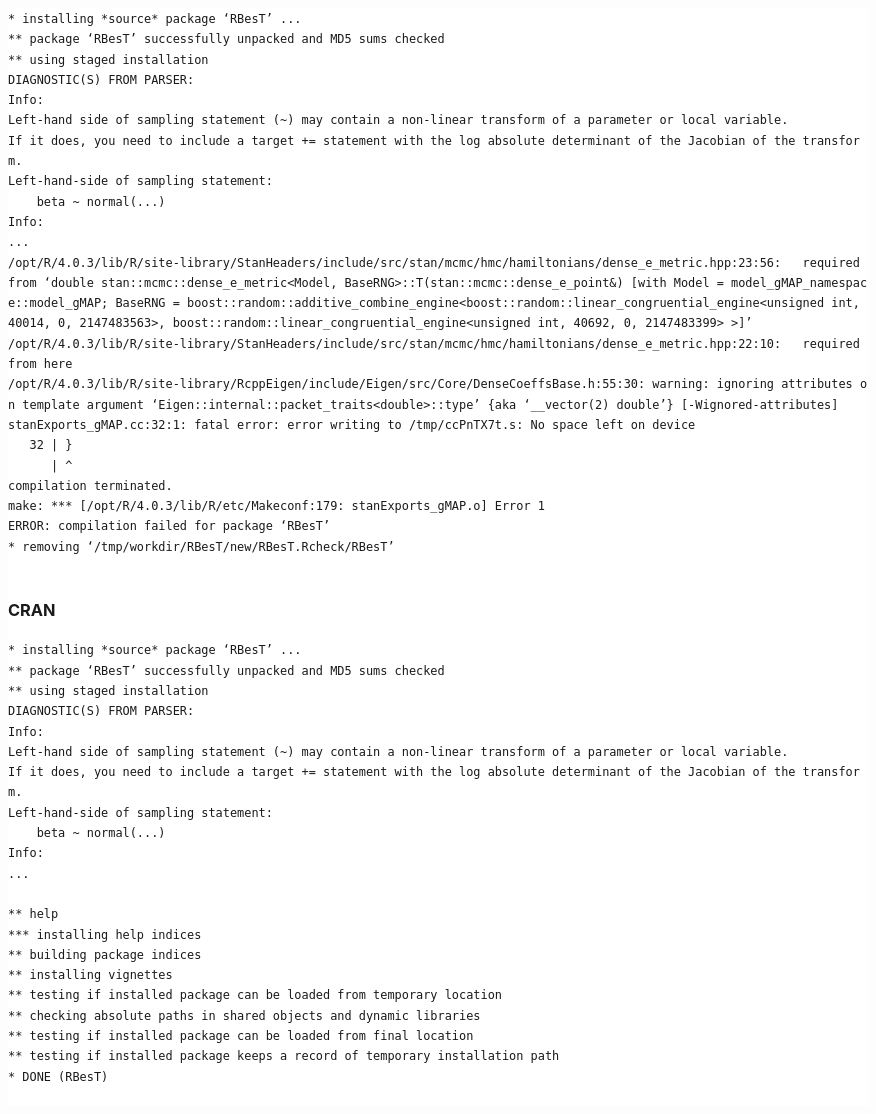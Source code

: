 ```
* installing *source* package ‘RBesT’ ...
** package ‘RBesT’ successfully unpacked and MD5 sums checked
** using staged installation
DIAGNOSTIC(S) FROM PARSER:
Info:
Left-hand side of sampling statement (~) may contain a non-linear transform of a parameter or local variable.
If it does, you need to include a target += statement with the log absolute determinant of the Jacobian of the transform.
Left-hand-side of sampling statement:
    beta ~ normal(...)
Info:
...
/opt/R/4.0.3/lib/R/site-library/StanHeaders/include/src/stan/mcmc/hmc/hamiltonians/dense_e_metric.hpp:23:56:   required from ‘double stan::mcmc::dense_e_metric<Model, BaseRNG>::T(stan::mcmc::dense_e_point&) [with Model = model_gMAP_namespace::model_gMAP; BaseRNG = boost::random::additive_combine_engine<boost::random::linear_congruential_engine<unsigned int, 40014, 0, 2147483563>, boost::random::linear_congruential_engine<unsigned int, 40692, 0, 2147483399> >]’
/opt/R/4.0.3/lib/R/site-library/StanHeaders/include/src/stan/mcmc/hmc/hamiltonians/dense_e_metric.hpp:22:10:   required from here
/opt/R/4.0.3/lib/R/site-library/RcppEigen/include/Eigen/src/Core/DenseCoeffsBase.h:55:30: warning: ignoring attributes on template argument ‘Eigen::internal::packet_traits<double>::type’ {aka ‘__vector(2) double’} [-Wignored-attributes]
stanExports_gMAP.cc:32:1: fatal error: error writing to /tmp/ccPnTX7t.s: No space left on device
   32 | }
      | ^
compilation terminated.
make: *** [/opt/R/4.0.3/lib/R/etc/Makeconf:179: stanExports_gMAP.o] Error 1
ERROR: compilation failed for package ‘RBesT’
* removing ‘/tmp/workdir/RBesT/new/RBesT.Rcheck/RBesT’


```
### CRAN

```
* installing *source* package ‘RBesT’ ...
** package ‘RBesT’ successfully unpacked and MD5 sums checked
** using staged installation
DIAGNOSTIC(S) FROM PARSER:
Info:
Left-hand side of sampling statement (~) may contain a non-linear transform of a parameter or local variable.
If it does, you need to include a target += statement with the log absolute determinant of the Jacobian of the transform.
Left-hand-side of sampling statement:
    beta ~ normal(...)
Info:
...

** help
*** installing help indices
** building package indices
** installing vignettes
** testing if installed package can be loaded from temporary location
** checking absolute paths in shared objects and dynamic libraries
** testing if installed package can be loaded from final location
** testing if installed package keeps a record of temporary installation path
* DONE (RBesT)


```